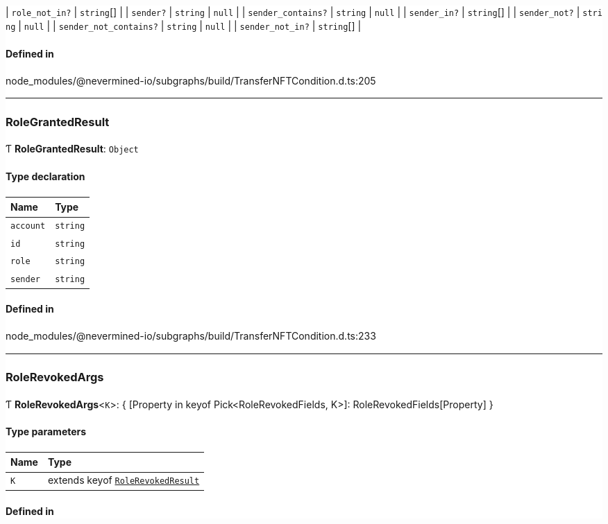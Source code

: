 | `role_not_in?`          | `string`[]         |
| `sender?`               | `string` \| `null` |
| `sender_contains?`      | `string` \| `null` |
| `sender_in?`            | `string`[]         |
| `sender_not?`           | `string` \| `null` |
| `sender_not_contains?`  | `string` \| `null` |
| `sender_not_in?`        | `string`[]         |

#### Defined in

node_modules/@nevermined-io/subgraphs/build/TransferNFTCondition.d.ts:205

---

### RoleGrantedResult

Ƭ **RoleGrantedResult**: `Object`

#### Type declaration

| Name      | Type     |
| :-------- | :------- |
| `account` | `string` |
| `id`      | `string` |
| `role`    | `string` |
| `sender`  | `string` |

#### Defined in

node_modules/@nevermined-io/subgraphs/build/TransferNFTCondition.d.ts:233

---

### RoleRevokedArgs

Ƭ **RoleRevokedArgs**<`K`\>: { [Property in keyof Pick<RoleRevokedFields, K\>]: RoleRevokedFields[Property] }

#### Type parameters

| Name | Type                                                                                     |
| :--- | :--------------------------------------------------------------------------------------- |
| `K`  | extends keyof [`RoleRevokedResult`](subgraphs.TransferNFTCondition.md#rolerevokedresult) |

#### Defined in
